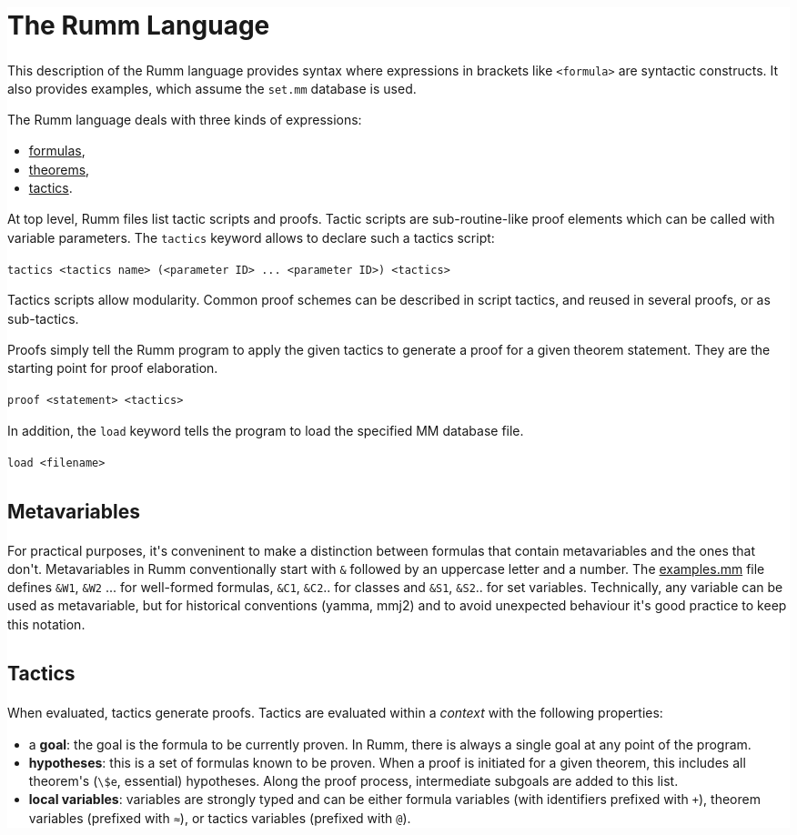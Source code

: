# The Rumm Language

This description of the Rumm language provides syntax where expressions in brackets like `<formula>` are syntactic constructs. It also provides examples, which assume the `set.mm` database is used.

The Rumm language deals with three kinds of expressions:
- [formulas](#formulas),
- [theorems](#theorems),
- [tactics](#tactics).

At top level, Rumm files list tactic scripts and proofs.
Tactic scripts are sub-routine-like proof elements which can be called with variable parameters. The `tactics` keyword allows to declare such a tactics script:
```
tactics <tactics name> (<parameter ID> ... <parameter ID>) <tactics>
```
Tactics scripts allow modularity. Common proof schemes can be described in script tactics, and reused in several proofs, or as sub-tactics.

Proofs simply tell the Rumm program to apply the given tactics to generate a proof for a given theorem statement. They are the starting point for proof elaboration.
```
proof <statement> <tactics>
```
In addition, the `load` keyword tells the program to load the specified MM database file.
```
load <filename>
```

## Metavariables

For practical purposes, it's conveninent to make a distinction between formulas that contain metavariables and the ones that don't. Metavariables in Rumm conventionally start with `&` followed by an uppercase letter and a number. The [examples.mm](https://github.com/tirix/rumm/blob/master/rumm/examples/examples.mm) file defines `&W1`, `&W2` ... for well-formed formulas, `&C1`, `&C2`.. for classes and `&S1`, `&S2`.. for set variables. Technically, any variable can be used as metavariable, but for historical conventions (yamma, mmj2) and to avoid unexpected behaviour it's good practice to keep this notation.

## Tactics

When evaluated, tactics generate proofs. Tactics are evaluated within a *context* with the following properties:
- a **goal**: the goal is the formula to be currently proven. In Rumm, there is always a single goal at any point of the program.
- **hypotheses**: this is a set of formulas known to be proven. When a proof is initiated for a given theorem, this includes all theorem's (`\$e`, essential) hypotheses. Along the proof process, intermediate subgoals are added to this list.
- **local variables**: variables are strongly typed and can be either formula variables (with identifiers prefixed with `+`), theorem variables (prefixed with `≈`), or tactics variables (prefixed with `@`).
